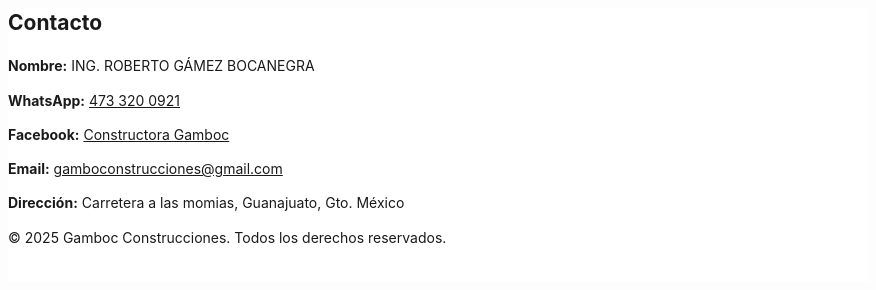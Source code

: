   <section id="contacto" class="contacto">
    <h2>Contacto</h2>
    <p><i class="fas fa-user-tie"></i> <strong>Nombre:</strong> ING. ROBERTO GÁMEZ BOCANEGRA</p>
    <p><i class="fab fa-whatsapp"></i> <strong>WhatsApp:</strong> <a href="https://wa.me/524733200921">473 320 0921</a></p>
    <p><i class="fab fa-facebook"></i> <strong>Facebook:</strong> <a href="https://facebook.com/ConstructoraGamboc" target="_blank">Constructora Gamboc</a></p>
    <p><i class="fas fa-envelope"></i> <strong>Email:</strong> <a href="mailto:gamboconstrucciones@gmail.com">gamboconstrucciones@gmail.com</a></p>
    <p><i class="fas fa-map-marker-alt"></i> <strong>Dirección:</strong> Carretera a las momias, Guanajuato, Gto. México</p>
  </section>

  <footer>
    <p>&copy; 2025 Gamboc Construcciones. Todos los derechos reservados.</p>
    <div style="margin-top: 1rem;">
      <a href="#" style="color: var(--secundario); margin: 0 0.5rem;"><i class="fab fa-facebook-f"></i></a>
      <a href="#" style="color: var(--secundario); margin: 0 0.5rem;"><i class="fab fa-instagram"></i></a>
      <a href="#" style="color: var(--secundario); margin: 0 0.5rem;"><i class="fab fa-linkedin-in"></i></a>
    </div>
  </footer>

  <a href="https://wa.me/524733200921" class="whatsapp-btn" aria-label="Contactar por WhatsApp">
    <i class="fab fa-whatsapp"></i>
  </a>

  <script>
    // Efecto suave al hacer clic en los enlaces del menú
    document.querySelectorAll('nav a').forEach(anchor => {
      anchor.addEventListener('click', function(e) {
        e.preventDefault();
        document.querySelector(this.getAttribute('href')).scrollIntoView({
          behavior: 'smooth'
        });
      });
    });

    // Animación para los elementos al hacer scroll
    const observer = new IntersectionObserver((entries) => {
      entries.forEach(entry => {
        if (entry.isIntersecting) {
          entry.target.style.opacity = 1;
          entry.target.style.transform = 'translateY(0)';
        }
      });
    }, { threshold: 0.1 });

    document.querySelectorAll('section, .galeria img').forEach(section => {
      section.style.opacity = 0;
      section.style.transform = 'translateY(20px)';
      section.style.transition = 'opacity 0.6s ease, transform 0.6s ease';
      observer.observe(section);
    });
  </script>
</body>
</html>
